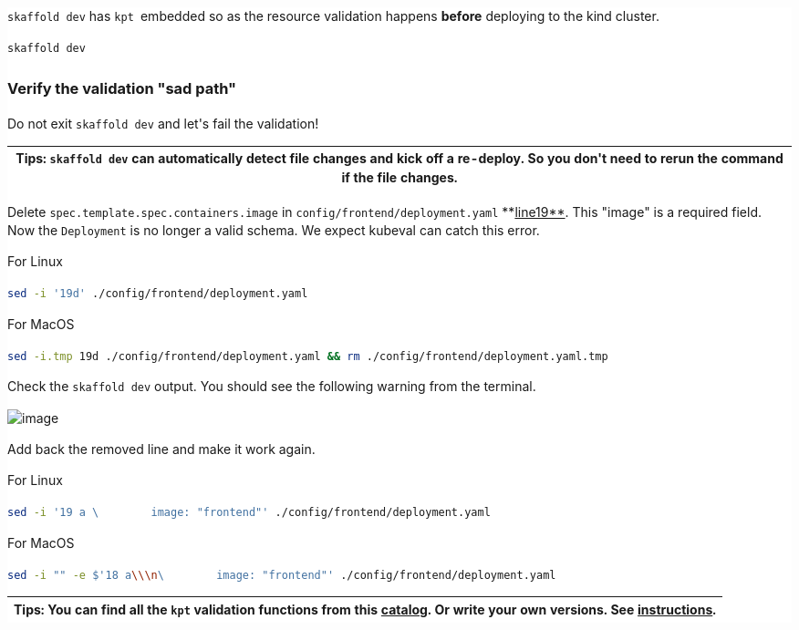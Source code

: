 `skaffold dev` has `kpt `embedded so as the resource validation happens **before** deploying to the kind cluster.

```bash
skaffold dev
```

### Verify the validation "sad path" 

Do not exit `skaffold dev` and let's fail the validation! 

<table>
<thead>
<tr>
<th>Tips: <code>skaffold dev</code> can automatically detect file changes and kick off a re-deploy. So you don't need to rerun the command if the file changes.</th>
</tr>
</thead>
<tbody>
</tbody>
</table>

Delete `spec.template.spec.containers.image`  in `config/frontend/deployment.yaml` **[line19**](https://github.com/yuwenma/sample-app/blob/master/config/frontend/deployment.yaml#L19). This "image" is a required field. Now the `Deployment` is no longer a valid schema. We expect kubeval can catch this error.     

For Linux
```bash
sed -i '19d' ./config/frontend/deployment.yaml
```

For MacOS
```bash
sed -i.tmp 19d ./config/frontend/deployment.yaml && rm ./config/frontend/deployment.yaml.tmp
```

Check the `skaffold dev` output. You should see the following warning from the terminal.

![image](https://sites.google.com/a/google.com/d2html-img/users/yuwenma/skaffoldcodela--hb38cmy4b78.png)

Add back the removed line and make it work again.  

For Linux
```bash
sed -i '19 a \        image: "frontend"' ./config/frontend/deployment.yaml
```

For MacOS
```bash
sed -i "" -e $'18 a\\\n\        image: "frontend"' ./config/frontend/deployment.yaml 
```

<table>
<thead>
<tr>
<th>Tips: You can find all the <code>kpt</code> validation functions from this  <a href="https://googlecontainertools.github.io/kpt/guides/consumer/function/catalog/validators/">catalog</a>. Or write your own versions. See <a href="https://googlecontainertools.github.io/kpt/guides/consumer/function/">instructions</a>.  </th>
</tr>
</thead>
<tbody>
</tbody>
</table>

